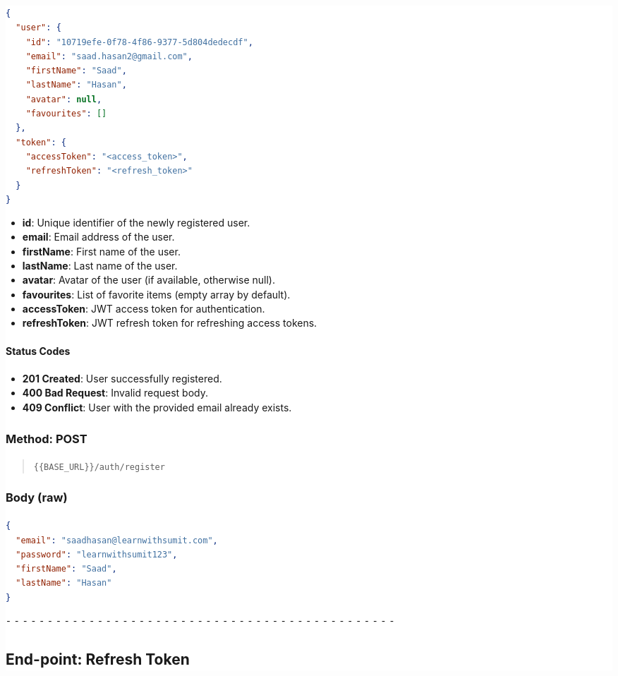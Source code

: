```json
{
  "user": {
    "id": "10719efe-0f78-4f86-9377-5d804dedecdf",
    "email": "saad.hasan2@gmail.com",
    "firstName": "Saad",
    "lastName": "Hasan",
    "avatar": null,
    "favourites": []
  },
  "token": {
    "accessToken": "<access_token>",
    "refreshToken": "<refresh_token>"
  }
}
```

- **id**: Unique identifier of the newly registered user.
- **email**: Email address of the user.
- **firstName**: First name of the user.
- **lastName**: Last name of the user.
- **avatar**: Avatar of the user (if available, otherwise null).
- **favourites**: List of favorite items (empty array by default).
- **accessToken**: JWT access token for authentication.
- **refreshToken**: JWT refresh token for refreshing access tokens.

#### Status Codes

- **201 Created**: User successfully registered.
- **400 Bad Request**: Invalid request body.
- **409 Conflict**: User with the provided email already exists.

### Method: POST

> ```
> {{BASE_URL}}/auth/register
> ```

### Body (**raw**)

```json
{
  "email": "saadhasan@learnwithsumit.com",
  "password": "learnwithsumit123",
  "firstName": "Saad",
  "lastName": "Hasan"
}
```

⁃ ⁃ ⁃ ⁃ ⁃ ⁃ ⁃ ⁃ ⁃ ⁃ ⁃ ⁃ ⁃ ⁃ ⁃ ⁃ ⁃ ⁃ ⁃ ⁃ ⁃ ⁃ ⁃ ⁃ ⁃ ⁃ ⁃ ⁃ ⁃ ⁃ ⁃ ⁃ ⁃ ⁃ ⁃ ⁃ ⁃ ⁃ ⁃ ⁃ ⁃ ⁃ ⁃ ⁃ ⁃ ⁃ ⁃

## End-point: Refresh Token
